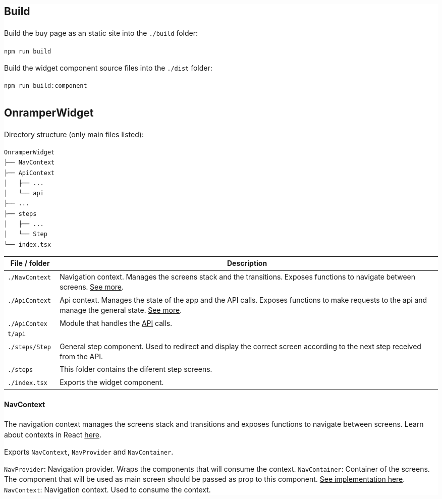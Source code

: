 ## Build
Build the buy page as an static site into the `./build` folder:

```shell
npm run build
```

Build the widget component source files into the `./dist` folder:

```shell
npm run build:component
```

## OnramperWidget
Directory structure (only main files listed):  

```
OnramperWidget
├── NavContext
├── ApiContext
│   ├── ...
│   └── api 
├── ...
├── steps
│   ├── ...
│   └── Step 
└── index.tsx
```

| File / folder      | Description                                                                                                                                                       |
| ------------------ | ----------------------------------------------------------------------------------------------------------------------------------------------------------------- |
| `./NavContext`     | Navigation context. Manages the screens stack and the transitions. Exposes functions to navigate between screens. [See more](#navcontext).                        |
| `./ApiContext`     | Api context. Manages the state of the app and the API calls. Exposes functions to make requests to the api and manage the general state. [See more](#apicontext). |
| `./ApiContext/api` | Module that handles the [API](API-Reference.md) calls.                                                                                                            |
| `./steps/Step`     | General step component. Used to redirect and display the correct screen according to the next step received from the API.                                         |
| `./steps`          | This folder contains the diferent step screens.                                                                                                                   |
| `./index.tsx`      | Exports the widget component.                                                                                                                                     |

#### NavContext
The navigation context manages the screens stack and transitions and exposes functions to navigate between screens. Learn about contexts in React [here](https://reactjs.org/docs/context.html).

Exports `NavContext`, `NavProvider` and `NavContainer`.

`NavProvider`: Navigation provider. Wraps the components that will consume the context.
`NavContainer`: Container of the screens. The component that will be used as main screen should be passed as prop to this component. [See implementation here](https://docs.onramper.dev/widget/#react-component).  
`NavContext`: Navigation context. Used to consume the context.
